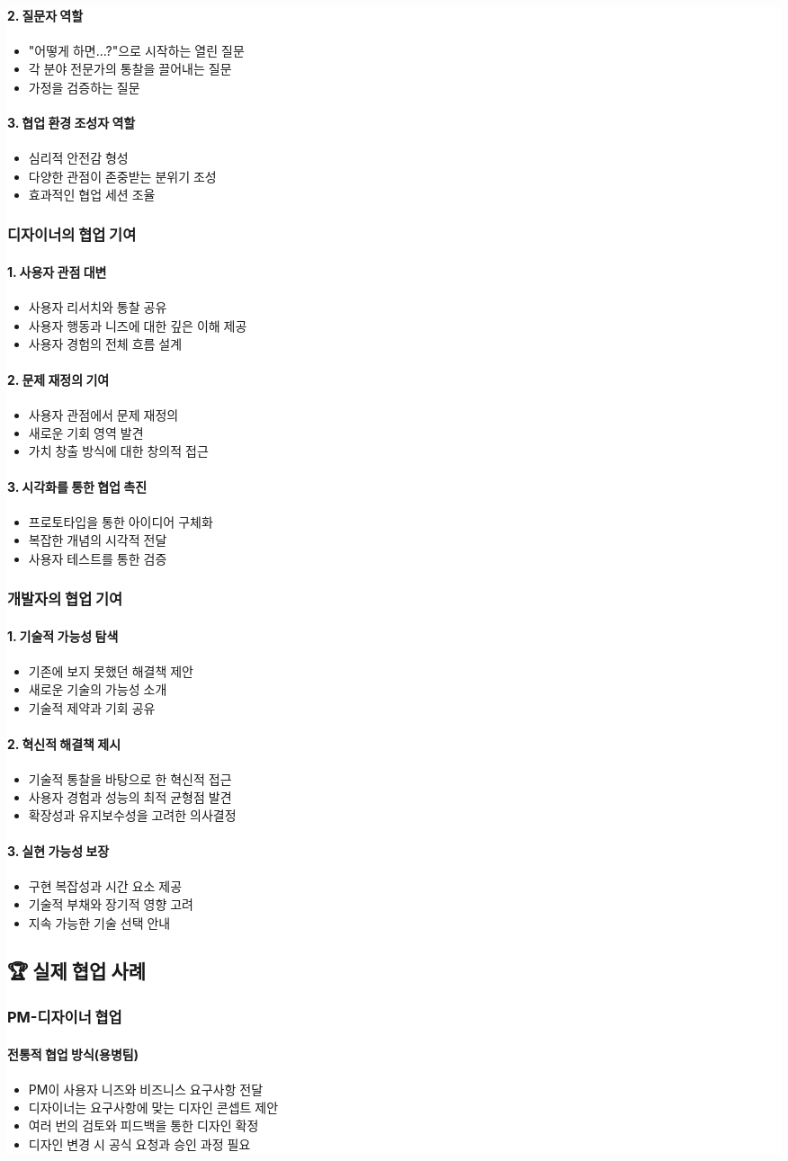 #### 2. 질문자 역할
- "어떻게 하면...?"으로 시작하는 열린 질문
- 각 분야 전문가의 통찰을 끌어내는 질문
- 가정을 검증하는 질문

#### 3. 협업 환경 조성자 역할
- 심리적 안전감 형성
- 다양한 관점이 존중받는 분위기 조성
- 효과적인 협업 세션 조율

### 디자이너의 협업 기여

#### 1. 사용자 관점 대변
- 사용자 리서치와 통찰 공유
- 사용자 행동과 니즈에 대한 깊은 이해 제공
- 사용자 경험의 전체 흐름 설계

#### 2. 문제 재정의 기여
- 사용자 관점에서 문제 재정의
- 새로운 기회 영역 발견
- 가치 창출 방식에 대한 창의적 접근

#### 3. 시각화를 통한 협업 촉진
- 프로토타입을 통한 아이디어 구체화
- 복잡한 개념의 시각적 전달
- 사용자 테스트를 통한 검증

### 개발자의 협업 기여

#### 1. 기술적 가능성 탐색
- 기존에 보지 못했던 해결책 제안
- 새로운 기술의 가능성 소개
- 기술적 제약과 기회 공유

#### 2. 혁신적 해결책 제시
- 기술적 통찰을 바탕으로 한 혁신적 접근
- 사용자 경험과 성능의 최적 균형점 발견
- 확장성과 유지보수성을 고려한 의사결정

#### 3. 실현 가능성 보장
- 구현 복잡성과 시간 요소 제공
- 기술적 부채와 장기적 영향 고려
- 지속 가능한 기술 선택 안내

## 🏆 실제 협업 사례

### PM-디자이너 협업

#### 전통적 협업 방식(용병팀)
- PM이 사용자 니즈와 비즈니스 요구사항 전달
- 디자이너는 요구사항에 맞는 디자인 콘셉트 제안
- 여러 번의 검토와 피드백을 통한 디자인 확정
- 디자인 변경 시 공식 요청과 승인 과정 필요
